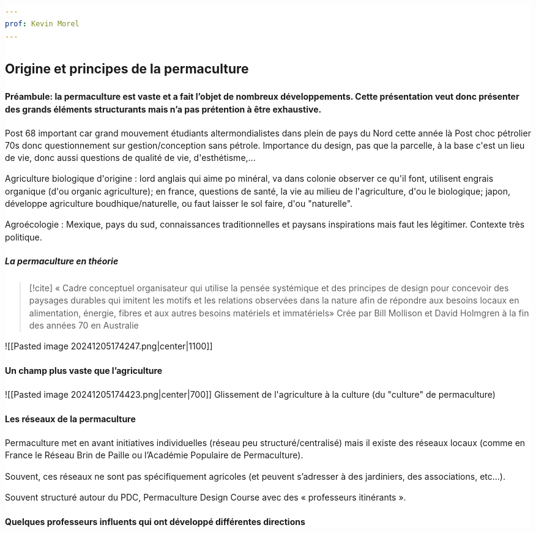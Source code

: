 ```yaml
---
prof: Kevin Morel
---
```

## Origine et principes de la permaculture

#### Préambule: la permaculture est vaste et a fait l’objet de nombreux développements. Cette présentation veut donc présenter des grands éléments structurants mais n’a pas prétention à être exhaustive.


Post 68 important car grand mouvement étudiants altermondialistes dans plein de pays du Nord cette année là
Post choc pétrolier 70s donc questionnement sur gestion/conception sans pétrole.
Importance du design, pas que la parcelle, à la base c'est un lieu de vie, donc aussi questions de qualité de vie, d'esthétisme,...

Agriculture biologique d'origine : lord anglais qui aime po minéral, va dans colonie observer ce qu'il font, utilisent engrais organique (d'ou organic agriculture); en france, questions de santé, la vie au milieu de l'agriculture, d'ou le biologique; japon, développe agriculture boudhique/naturelle, ou faut laisser le sol faire, d'ou "naturelle". 

Agroécologie : Mexique, pays du sud, connaissances traditionnelles et paysans inspirations mais faut les légitimer. Contexte très politique.

##### La permaculture en théorie 

>[!cite] « Cadre conceptuel organisateur qui utilise la pensée systémique et des principes de design pour concevoir des paysages durables qui imitent les motifs et les relations observées dans la nature afin de répondre aux besoins locaux en alimentation, énergie, fibres et aux autres besoins matériels et immatériels» 
>Crée par Bill Mollison et David Holmgren à la fin des années 70 en Australie

![[Pasted image 20241205174247.png|center|1100]]
#### Un champ plus vaste que l’agriculture
![[Pasted image 20241205174423.png|center|700]]
Glissement de l'agriculture à la culture (du "culture" de permaculture)

#### Les réseaux de la permaculture

Permaculture met en avant initiatives individuelles (réseau peu structuré/centralisé) mais il existe des réseaux locaux (comme en France le Réseau Brin de Paille ou l’Académie Populaire de Permaculture).

Souvent, ces réseaux ne sont pas spécifiquement agricoles (et peuvent s’adresser à des jardiniers, des associations, etc...).

Souvent structuré autour du PDC, Permaculture Design Course avec des « professeurs itinérants ».

#### Quelques professeurs influents qui ont développé différentes directions 
